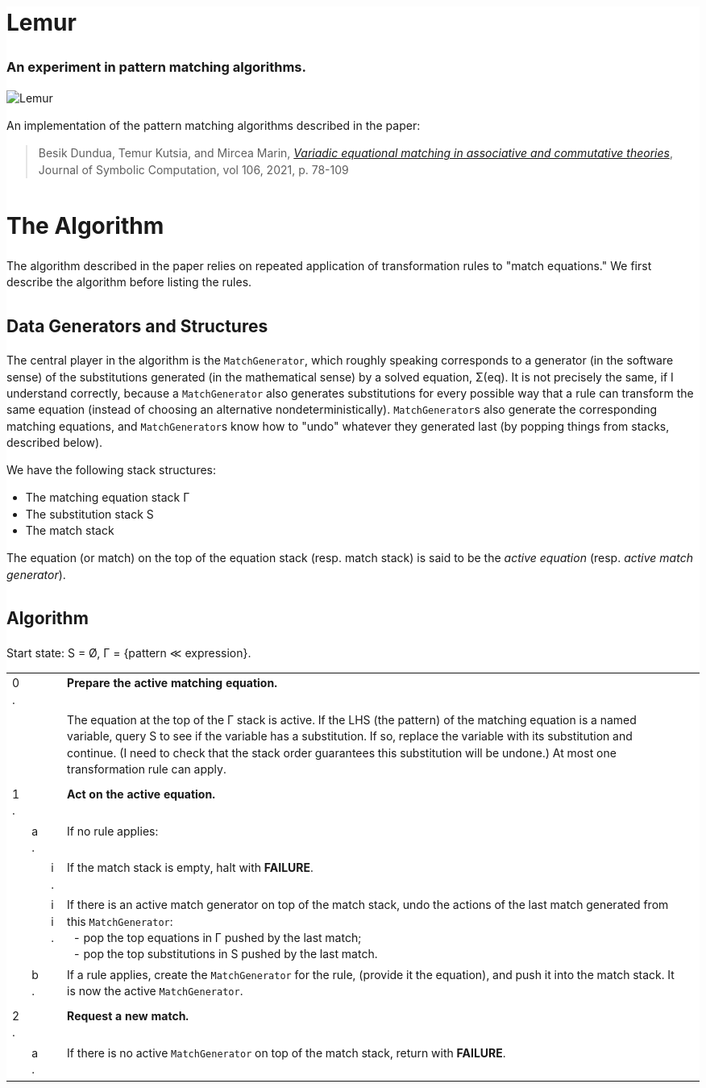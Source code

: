 # Lemur

### An experiment in pattern matching algorithms.

![Lemur](https://repository-images.githubusercontent.com/460711591/cffb54a0-00de-4a7b-bfd5-35dde4a62b73)

An implementation of the pattern matching algorithms described in the paper:

> Besik Dundua, Temur Kutsia, and Mircea Marin, _[Variadic equational matching in associative and commutative theories](http://www3.risc.jku.at/publications/download/risc_6260/variadic-equational-matching-jsc-final-with-mma-versions.pdf)_, Journal of Symbolic Computation, vol 106, 2021, p. 78-109

# The Algorithm

The algorithm described in the paper relies on repeated application of transformation rules to "match equations." We
first describe the algorithm before listing the rules.

## Data Generators and Structures

The central player in the algorithm is the `MatchGenerator`, which roughly speaking
corresponds to a generator (in the software sense) of the substitutions generated
(in the mathematical sense) by a solved equation, Σ(eq). It is not precisely the
same, if I understand correctly, because a `MatchGenerator` also generates substitutions
for every possible way that a rule can transform the same equation (instead of
choosing an alternative nondeterministically). `MatchGenerator`s also generate the
corresponding matching equations, and `MatchGenerator`s know how to "undo" whatever they
generated last (by popping things from stacks, described below).

We have the following stack structures:

* The matching equation stack Γ
* The substitution stack S
* The match stack

The equation (or match) on the top of the equation stack (resp. match
stack) is said to be the _active equation_ (resp. _active match generator_).

## Algorithm

Start state: S = Ø, Γ = {pattern ≪ expression}.

|      |      |      |                                                              |      |
| ---- | ---- | ---- | ------------------------------------------------------------ | ---- |
| 0.   |      |      | **Prepare the active matching equation.**                    |      |
|      |      |      | The equation at the top of the Γ stack is active. If the LHS (the pattern) of the matching equation is a named variable, query S to see if the variable has a substitution. If so, replace the variable with its substitution and continue. (I need to check that the stack order guarantees this substitution will be undone.) At most one transformation rule can apply. |      |
|      |      |      |                                                              |      |
| 1.   |      |      | **Act on the active equation.**                              |      |
|      | a.   |      | If no rule applies:                                          |      |
|      |      | i.   | If the match stack is empty, halt with **FAILURE**.        |      |
|      |      | ii.  | If there is an active match generator on top of the match stack, undo the actions of the last match generated from this `MatchGenerator`:<br>&nbsp;&nbsp;- pop the top equations in Γ pushed by the last match;<br>&nbsp;&nbsp;- pop the top  substitutions in S pushed by the last match. |      |
|      | b.   |      | If a rule applies, create the `MatchGenerator` for the rule, (provide it the equation), and push it into the match stack. It is now the active `MatchGenerator`. |      |
|      |      |      |                                                              |      |
| 2.   |      |      | **Request a new match.**                                     |      |
|      | a.   |      | If there is no active `MatchGenerator` on top of the match stack, return with **FAILURE**. |      |